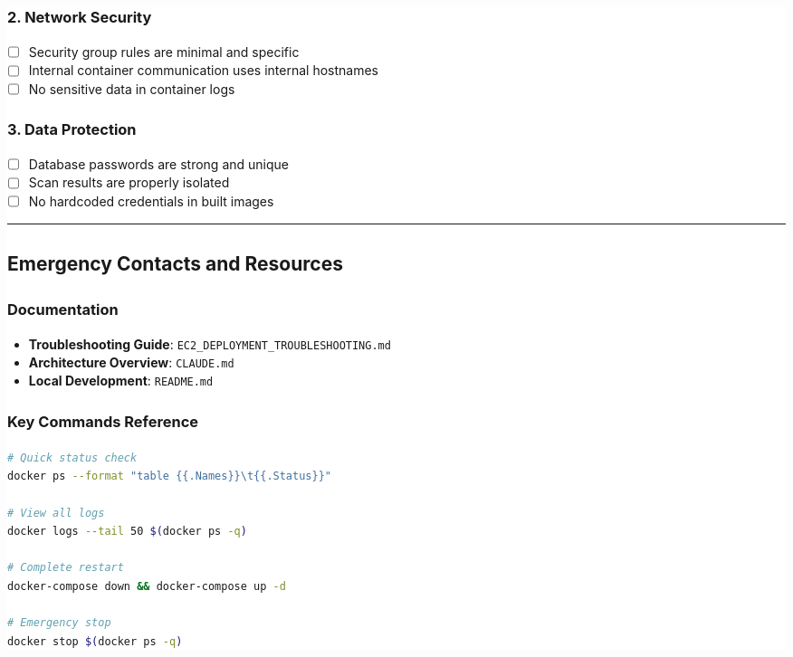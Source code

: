 ### 2. Network Security
- [ ] Security group rules are minimal and specific
- [ ] Internal container communication uses internal hostnames
- [ ] No sensitive data in container logs

### 3. Data Protection
- [ ] Database passwords are strong and unique
- [ ] Scan results are properly isolated
- [ ] No hardcoded credentials in built images

---

## Emergency Contacts and Resources

### Documentation
- **Troubleshooting Guide**: `EC2_DEPLOYMENT_TROUBLESHOOTING.md`
- **Architecture Overview**: `CLAUDE.md`
- **Local Development**: `README.md`

### Key Commands Reference
```bash
# Quick status check
docker ps --format "table {{.Names}}\t{{.Status}}"

# View all logs
docker logs --tail 50 $(docker ps -q)

# Complete restart
docker-compose down && docker-compose up -d

# Emergency stop
docker stop $(docker ps -q)
```
